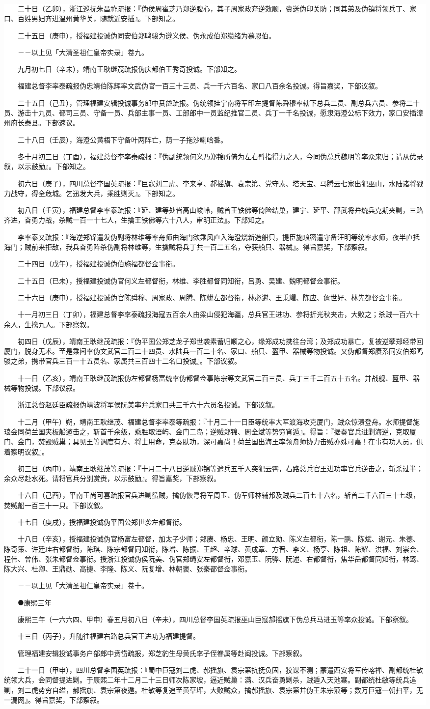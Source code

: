 　　二十日（乙卯），浙江巡抚朱昌祚疏报：『伪侯周崔芝乃郑逆腹心，其子周家政弃逆效顺，赍送伪印关防；同其弟及伪镇将领兵丁、家口、百姓男妇齐进温州黄华关，随就近安插』。下部知之。

　　二十五日（庚申），授福建投诚伪同安伯郑鸣骏为遵义侯、伪永成伯郑缵绪为慕恩伯。

　　－－以上见「大清圣祖仁皇帝实录」卷九。

　　九月初七日（辛未），靖南王耿继茂疏报伪庆都伯王秀奇投诚。下部知之。

　　福建总督李率泰疏报伪忠靖伯陈辉率文武伪官一百三十三员、兵一千六百名、家口八百余名投诚。得旨嘉奖，下部议叙。

　　二十五日（己丑），管理福建安辑投诚事务郎中贲岱疏报。伪统领挂宁南将军印左提督陈舜穆率辖下总兵二员、副总兵六员、参将二十员、游击十九员、都司三员、守备一员、兵部主事一员、工部郎中一员监纪推官二员、兵丁一千名投诚，愿隶海澄公标下效力，家口安插漳州府长泰县。下部速议。

　　二十八日（壬辰），海澄公黄梧下守备叶两阵亡，荫一子拖沙喇哈番。

　　冬十月初三日（丁酉），福建总督李率泰疏报：『伪副统领何义乃郑锦所倚为左右臂指得力之人，今同伪总兵魏明等率众来归；请从优录叙，以示鼓励』。下部知之。

　　初六日（庚子），四川总督李国英疏报：『巨寇刘二虎、李来亨、郝摇旗、袁宗第、党守素、塔天宝、马腾云七家出犯巫山，水陆诸将戮力战守，得全危城。乞迅发大兵，乘胜剿灭』。下部知之。

　　初八日（壬寅），福建总督李率泰疏报：『延、建等处皆高山峻岭，贼首王铁佛等倚险结巢，建宁、延平、邵武将弁统兵克期夹剿，三路齐进，奋勇力战，杀贼一百一十七人，生擒王铁佛等六十八人，审明正法』。下部知之。

　　李率泰又疏报：『海逆郑锦遣发伪副将林维等率舟师由海门欲乘风直入海澄烧新造船只，提臣施琅密遣守备汪明等统率水师，夜半直抵海门；贼前来拒敌，我兵奋勇阵杀伪副将林维等，生擒贼将兵丁共一百二五名，夺获船只、器械』。得旨嘉奖，下部察叙。

　　二十四日（戊午），授福建投诚伪伯施福都督佥事衔。

　　二十五日（已未），授福建投诚伪官何义左都督衔，林维、李胜都督同知衔，吕勇、吴建、魏明都督佥事衔。

　　二十六日（庚申），授福建投诚伪官陈舜穆、周家政、周腾、陈蟒左都督衔，林必遴、王秉耀、陈应、詹世好、林先都督佥事衔。

　　十一月初三日（丁卯），福建总督李率泰疏报海寇五百余人由梁山侵犯海疆，总兵官王进功、参将折光秋夹击，大败之；杀贼一百六十余人，生擒九人。下部察叙。

　　初四日（戊辰），靖南王耿继茂疏报：『伪平国公郑芝龙子郑世袭素蓄归顺之心，缘郑成功携往台湾；及郑成功暴亡，复被逆孽郑经带回厦门，脱身无术。至是乘间率伪文武官二百二十四员、水陆兵一百二十名、家口、船只、盔甲、器械等物投诚。又伪都督郑赓系同安伯郑鸣骏之弟，携带官兵三百一十五员名、家属共三百四十二名口投诚』。下部议叙。

　　十一日（乙亥），靖南王耿继茂疏报伪左都督杨富统率伪都督佥事陈宗等文武官二百三员、兵丁三千二百五十五名。并战舰、盔甲、器械等物投诚。下部议叙。

　　浙江总督赵廷臣疏报伪靖波将军侯阮美率弁兵家口共三千六十六员名投诚。下部议叙。

　　十二月（甲午）朔，靖南王耿继茂、福建总督李率泰等疏报：『十月二十一日臣等统率大军渡海攻克厦门，贼众惊溃登舟。水师提督施琅会同荷兰国夹板船邀击之，斩首千余级，乘胜取浯屿、金门二岛；逆贼郑锦、周全斌等势穷宵遁』。得旨：『据奏官兵进剿海逆，克取厦门、金门，焚毁贼巢；具见王等调度有方、将士用命，克奏肤功，深可嘉尚！荷兰国出海王率领舟师协力击贼亦殊可嘉！在事有功人员，俱着察明议叙』。

　　初三日（丙申），靖南王耿继茂等疏报：『十月二十八日逆贼郑锦等遣兵五千人突犯云霄，右路总兵官王进功率官兵逆击之，斩杀过半；余众尽赴水死。请将官兵分别赏赉，以示鼓励』。得旨嘉奖，下部察叙。

　　十六日（己酉），平南王尚可喜疏报官兵进剿蜑贼，擒伪恢粤将军周玉、伪军师林辅邦及贼兵二百七十六名，斩首二千六百三十七级，焚贼船一百三十一只。下部议叙。

　　十七日（庚戌），授福建投诚伪平国公郑世袭左都督衔。

　　十八日（辛亥），授福建投诚伪官杨富左都督，加太子少师；郑赓、杨忠、王明、颜立勋、陈义左都衔，陈一鹏、陈斌、谢元、朱德、陈奇策、许廷珪右都督衔，陈琪、陈宗都督同知衔，陈增、陈振、王超、辛球、黄成章、方晋、李义、杨亨、陈祖、陈耀、洪福、刘崇会、程伟、曾伟、张朱都督佥事衔。授浙江投诚伪侯阮美、伪官郑绳安左都督衔，邓嘉玉、阮骅、阮述、右都督衔，焦华岳都督同知衔，林鸾、陈大兴、杜卿、王鼎勋、高捷、李隆、陈义、阮复增、林朝褒、张秦都督佥事衔。

　　－－以上见「大清圣祖仁皇帝实录」卷十。

　　●康熙三年

　　康熙三年（一六六四、甲申）春五月初八日（辛未），四川总督李国英疏报巫山巨寇郝摇旗下伪总兵马进玉等率众投诚。下部察叙。

　　十三日（丙子），升随往福建右路总兵官王进功为福建提督。

　　管理福建安辑投诚事务户部郎中贲岱疏报，郑芝豹生母黄氏率子侄眷属等赴闽投诚。下部察叙。

　　二十一日（甲申），四川总督李国英疏报：『蜀中巨寇刘二虎、郝摇旗、袁宗第抗抚负固，狡谋不测；蒙遣西安将军传喀禅、副都统杜敏统领大兵，会同督提进剿。于康熙二年十二月二十三日师次陈家坡，逼近贼巢：满、汉兵奋勇剿杀，贼遁入天池寨。副都统杜敏等统兵追剿，刘二虎势穷自缢，郝摇旗、袁宗第夜遁。杜敏等复追至黄草坪，大败贼众，擒郝摇旗、袁宗第并伪王朱宗蒗等；数万巨寇一朝扫平，无一漏网』。得旨嘉奖，下部察叙。
